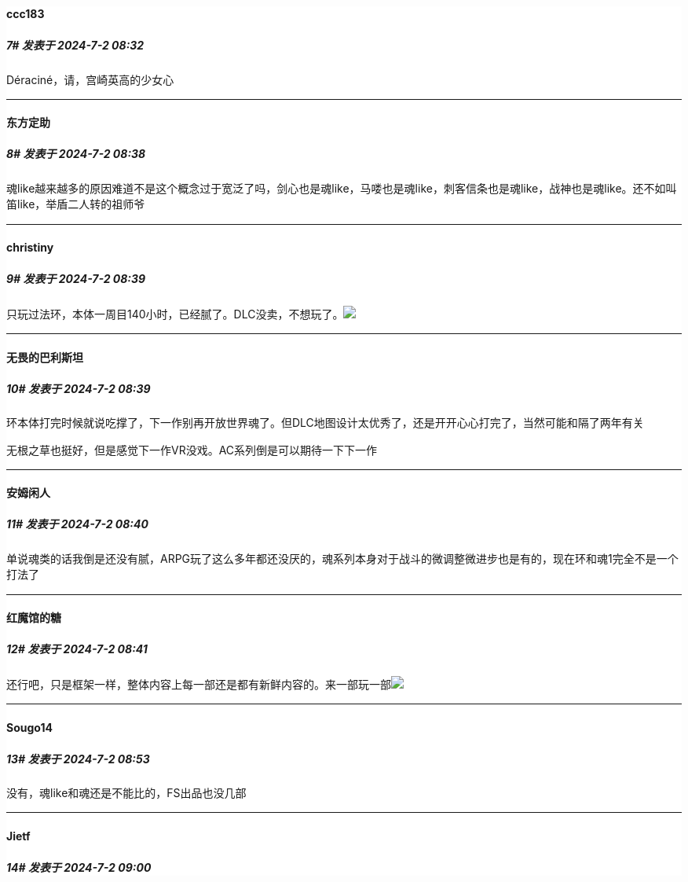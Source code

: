 ####  ccc183  
##### 7#       发表于 2024-7-2 08:32

Déraciné，请，宫崎英高的少女心

*****

####  东方定助  
##### 8#       发表于 2024-7-2 08:38

魂like越来越多的原因难道不是这个概念过于宽泛了吗，剑心也是魂like，马喽也是魂like，刺客信条也是魂like，战神也是魂like。还不如叫笛like，举盾二人转的祖师爷

*****

####  christiny  
##### 9#       发表于 2024-7-2 08:39

只玩过法环，本体一周目140小时，已经腻了。DLC没卖，不想玩了。<img src="https://static.saraba1st.com/image/smiley/face2017/067.png" referrerpolicy="no-referrer">

*****

####  无畏的巴利斯坦  
##### 10#       发表于 2024-7-2 08:39

环本体打完时候就说吃撑了，下一作别再开放世界魂了。但DLC地图设计太优秀了，还是开开心心打完了，当然可能和隔了两年有关

无根之草也挺好，但是感觉下一作VR没戏。AC系列倒是可以期待一下下一作

*****

####  安姆闲人  
##### 11#       发表于 2024-7-2 08:40

单说魂类的话我倒是还没有腻，ARPG玩了这么多年都还没厌的，魂系列本身对于战斗的微调整微进步也是有的，现在环和魂1完全不是一个打法了

*****

####  红魔馆的糖  
##### 12#       发表于 2024-7-2 08:41

还行吧，只是框架一样，整体内容上每一部还是都有新鲜内容的。来一部玩一部<img src="https://static.saraba1st.com/image/smiley/face2017/037.png" referrerpolicy="no-referrer">

*****

####  Sougo14  
##### 13#       发表于 2024-7-2 08:53

没有，魂like和魂还是不能比的，FS出品也没几部

*****

####  Jietf  
##### 14#       发表于 2024-7-2 09:00
